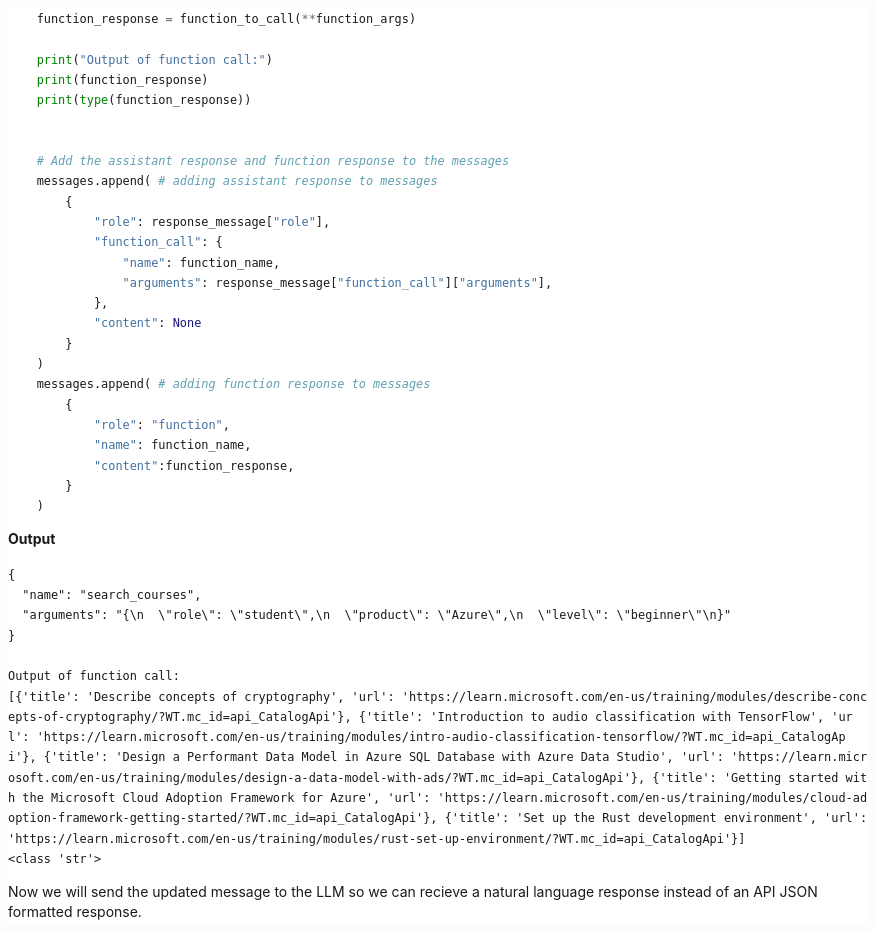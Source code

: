 ```python 
    function_response = function_to_call(**function_args)

    print("Output of function call:")
    print(function_response)
    print(type(function_response))


    # Add the assistant response and function response to the messages
    messages.append( # adding assistant response to messages
        {
            "role": response_message["role"],
            "function_call": {
                "name": function_name,
                "arguments": response_message["function_call"]["arguments"],
            },
            "content": None
        }
    )
    messages.append( # adding function response to messages
        {
            "role": "function",
            "name": function_name,
            "content":function_response,
        }
    )
```

**Output** 
```Recommended Function call:
{
  "name": "search_courses",
  "arguments": "{\n  \"role\": \"student\",\n  \"product\": \"Azure\",\n  \"level\": \"beginner\"\n}"
}

Output of function call:
[{'title': 'Describe concepts of cryptography', 'url': 'https://learn.microsoft.com/en-us/training/modules/describe-concepts-of-cryptography/?WT.mc_id=api_CatalogApi'}, {'title': 'Introduction to audio classification with TensorFlow', 'url': 'https://learn.microsoft.com/en-us/training/modules/intro-audio-classification-tensorflow/?WT.mc_id=api_CatalogApi'}, {'title': 'Design a Performant Data Model in Azure SQL Database with Azure Data Studio', 'url': 'https://learn.microsoft.com/en-us/training/modules/design-a-data-model-with-ads/?WT.mc_id=api_CatalogApi'}, {'title': 'Getting started with the Microsoft Cloud Adoption Framework for Azure', 'url': 'https://learn.microsoft.com/en-us/training/modules/cloud-adoption-framework-getting-started/?WT.mc_id=api_CatalogApi'}, {'title': 'Set up the Rust development environment', 'url': 'https://learn.microsoft.com/en-us/training/modules/rust-set-up-environment/?WT.mc_id=api_CatalogApi'}]
<class 'str'> 

```



Now we will send the updated message to the LLM so we can recieve a natural language response instead of an API JSON formatted response. 
